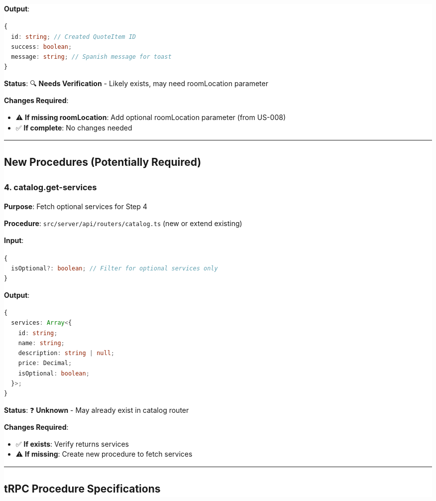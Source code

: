 **Output**:
```typescript
{
  id: string; // Created QuoteItem ID
  success: boolean;
  message: string; // Spanish message for toast
}
```

**Status**: 🔍 **Needs Verification** - Likely exists, may need roomLocation parameter

**Changes Required**:
- ⚠️ **If missing roomLocation**: Add optional roomLocation parameter (from US-008)
- ✅ **If complete**: No changes needed

---

## New Procedures (Potentially Required)

### 4. catalog.get-services

**Purpose**: Fetch optional services for Step 4

**Procedure**: `src/server/api/routers/catalog.ts` (new or extend existing)

**Input**:
```typescript
{
  isOptional?: boolean; // Filter for optional services only
}
```

**Output**:
```typescript
{
  services: Array<{
    id: string;
    name: string;
    description: string | null;
    price: Decimal;
    isOptional: boolean;
  }>;
}
```

**Status**: ❓ **Unknown** - May already exist in catalog router

**Changes Required**:
- ✅ **If exists**: Verify returns services
- ⚠️ **If missing**: Create new procedure to fetch services

---

## tRPC Procedure Specifications
